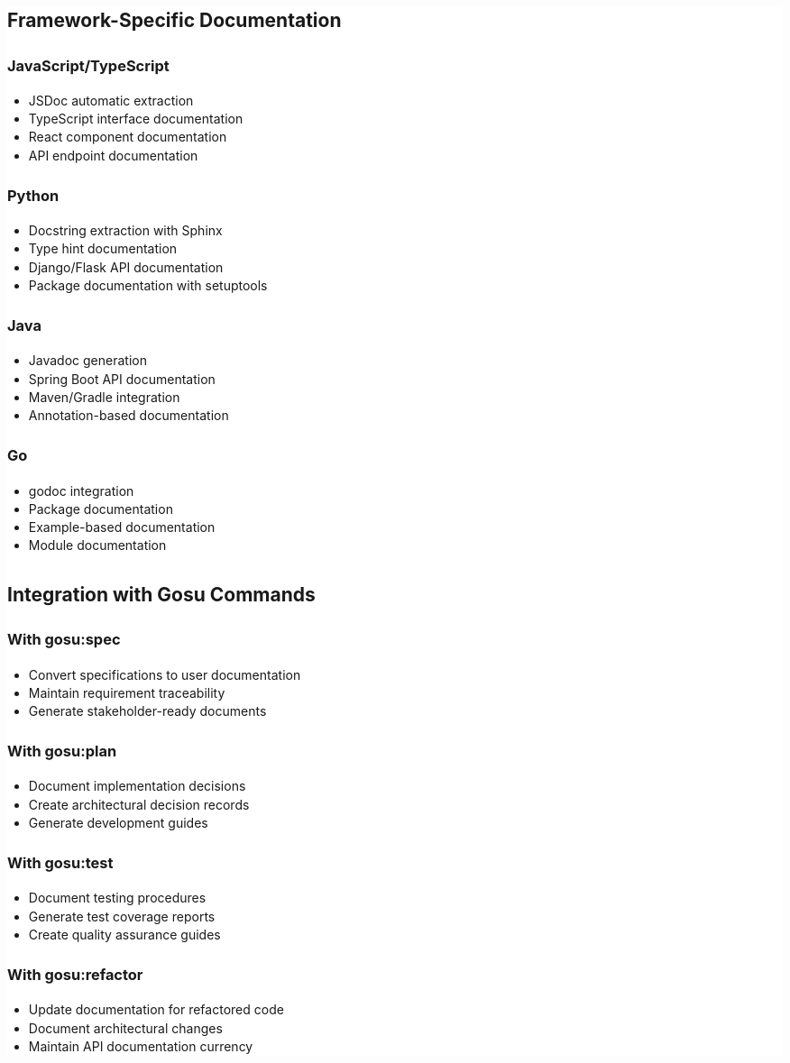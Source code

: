 ## Framework-Specific Documentation

### JavaScript/TypeScript
- JSDoc automatic extraction
- TypeScript interface documentation
- React component documentation
- API endpoint documentation

### Python
- Docstring extraction with Sphinx
- Type hint documentation
- Django/Flask API documentation
- Package documentation with setuptools

### Java
- Javadoc generation
- Spring Boot API documentation
- Maven/Gradle integration
- Annotation-based documentation

### Go
- godoc integration
- Package documentation
- Example-based documentation
- Module documentation

## Integration with Gosu Commands

### With gosu:spec
- Convert specifications to user documentation
- Maintain requirement traceability
- Generate stakeholder-ready documents

### With gosu:plan
- Document implementation decisions
- Create architectural decision records
- Generate development guides

### With gosu:test
- Document testing procedures
- Generate test coverage reports
- Create quality assurance guides

### With gosu:refactor
- Update documentation for refactored code
- Document architectural changes
- Maintain API documentation currency
